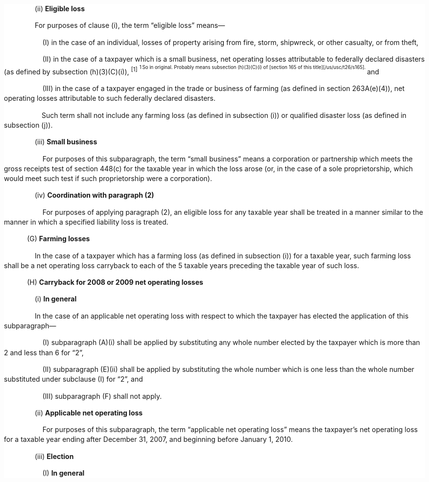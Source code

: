                (ii) __Eligible loss__ 

                For purposes of clause (i), the term “eligible loss” means—

                    (I) in the case of an individual, losses of property arising from fire, storm, shipwreck, or other casualty, or from theft,

                    (II) in the case of a taxpayer which is a small business, net operating losses attributable to federally declared disasters (as defined by subsection (h)(3)(C)(i)), <sup>\[1\]</sup>  <sup><sup> 1 So in original. Probably means subsection (h)(3)(C)(i) of [section 165 of this title][/us/usc/t26/s165]. </sup></sup>  and

                    (III) in the case of a taxpayer engaged in the trade or business of farming (as defined in section 263A(e)(4)), net operating losses attributable to such federally declared disasters.

                 Such term shall not include any farming loss (as defined in subsection (i)) or qualified disaster loss (as defined in subsection (j)).

                (iii) __Small business__ 

                    For purposes of this subparagraph, the term “small business” means a corporation or partnership which meets the gross receipts test of section 448(c) for the taxable year in which the loss arose (or, in the case of a sole proprietorship, which would meet such test if such proprietorship were a corporation).

                (iv) __Coordination with paragraph (2)__ 

                    For purposes of applying paragraph (2), an eligible loss for any taxable year shall be treated in a manner similar to the manner in which a specified liability loss is treated.

            (G) __Farming losses__ 

                In the case of a taxpayer which has a farming loss (as defined in subsection (i)) for a taxable year, such farming loss shall be a net operating loss carryback to each of the 5 taxable years preceding the taxable year of such loss.

            (H) __Carryback for 2008 or 2009 net operating losses__ 

                (i) __In general__ 

                In the case of an applicable net operating loss with respect to which the taxpayer has elected the application of this subparagraph—

                    (I) subparagraph (A)(i) shall be applied by substituting any whole number elected by the taxpayer which is more than 2 and less than 6 for “2”,

                    (II) subparagraph (E)(ii) shall be applied by substituting the whole number which is one less than the whole number substituted under subclause (I) for “2”, and

                    (III) subparagraph (F) shall not apply.

                (ii) __Applicable net operating loss__ 

                    For purposes of this subparagraph, the term “applicable net operating loss” means the taxpayer’s net operating loss for a taxable year ending after December 31, 2007, and beginning before January 1, 2010.

                (iii) __Election__ 

                    (I) __In general__ 
